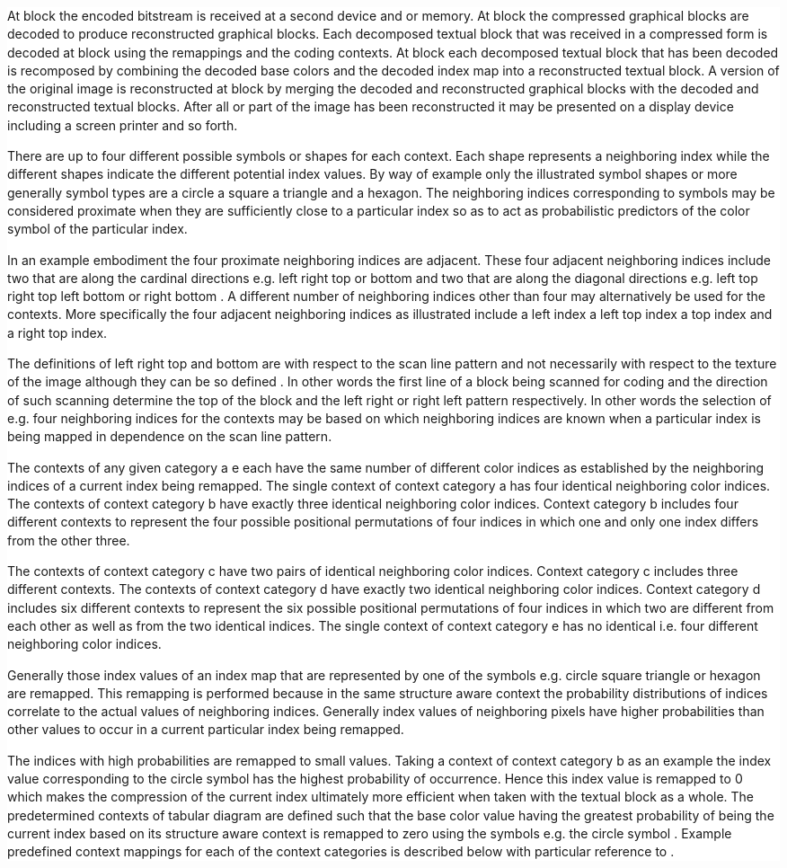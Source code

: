 At block the encoded bitstream is received at a second device and or memory. At block the compressed graphical blocks are decoded to produce reconstructed graphical blocks. Each decomposed textual block that was received in a compressed form is decoded at block using the remappings and the coding contexts. At block each decomposed textual block that has been decoded is recomposed by combining the decoded base colors and the decoded index map into a reconstructed textual block. A version of the original image is reconstructed at block by merging the decoded and reconstructed graphical blocks with the decoded and reconstructed textual blocks. After all or part of the image has been reconstructed it may be presented on a display device including a screen printer and so forth.

There are up to four different possible symbols or shapes for each context. Each shape represents a neighboring index while the different shapes indicate the different potential index values. By way of example only the illustrated symbol shapes or more generally symbol types are a circle a square a triangle and a hexagon. The neighboring indices corresponding to symbols may be considered proximate when they are sufficiently close to a particular index so as to act as probabilistic predictors of the color symbol of the particular index.

In an example embodiment the four proximate neighboring indices are adjacent. These four adjacent neighboring indices include two that are along the cardinal directions e.g. left right top or bottom and two that are along the diagonal directions e.g. left top right top left bottom or right bottom . A different number of neighboring indices other than four may alternatively be used for the contexts. More specifically the four adjacent neighboring indices as illustrated include a left index a left top index a top index and a right top index.

The definitions of left right top and bottom are with respect to the scan line pattern and not necessarily with respect to the texture of the image although they can be so defined . In other words the first line of a block being scanned for coding and the direction of such scanning determine the top of the block and the left right or right left pattern respectively. In other words the selection of e.g. four neighboring indices for the contexts may be based on which neighboring indices are known when a particular index is being mapped in dependence on the scan line pattern.

The contexts of any given category a e each have the same number of different color indices as established by the neighboring indices of a current index being remapped. The single context of context category a has four identical neighboring color indices. The contexts of context category b have exactly three identical neighboring color indices. Context category b includes four different contexts to represent the four possible positional permutations of four indices in which one and only one index differs from the other three.

The contexts of context category c have two pairs of identical neighboring color indices. Context category c includes three different contexts. The contexts of context category d have exactly two identical neighboring color indices. Context category d includes six different contexts to represent the six possible positional permutations of four indices in which two are different from each other as well as from the two identical indices. The single context of context category e has no identical i.e. four different neighboring color indices.

Generally those index values of an index map that are represented by one of the symbols e.g. circle square triangle or hexagon are remapped. This remapping is performed because in the same structure aware context the probability distributions of indices correlate to the actual values of neighboring indices. Generally index values of neighboring pixels have higher probabilities than other values to occur in a current particular index being remapped.

The indices with high probabilities are remapped to small values. Taking a context of context category b as an example the index value corresponding to the circle symbol has the highest probability of occurrence. Hence this index value is remapped to 0 which makes the compression of the current index ultimately more efficient when taken with the textual block as a whole. The predetermined contexts of tabular diagram are defined such that the base color value having the greatest probability of being the current index based on its structure aware context is remapped to zero using the symbols e.g. the circle symbol . Example predefined context mappings for each of the context categories is described below with particular reference to .
